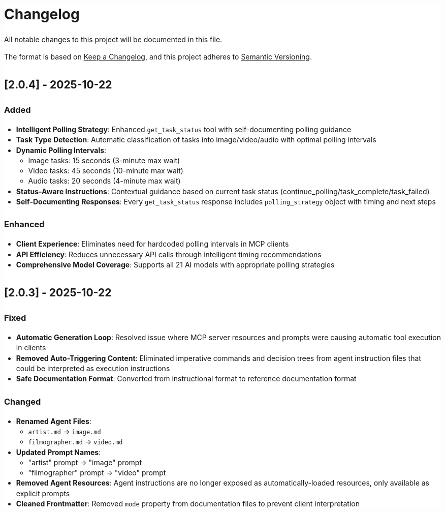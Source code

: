 # Changelog

All notable changes to this project will be documented in this file.

The format is based on [Keep a Changelog](https://keepachangelog.com/en/1.0.0/),
and this project adheres to [Semantic Versioning](https://semver.org/spec/v2.0.0.html).

## [2.0.4] - 2025-10-22

### Added
- **Intelligent Polling Strategy**: Enhanced `get_task_status` tool with self-documenting polling guidance
- **Task Type Detection**: Automatic classification of tasks into image/video/audio with optimal polling intervals
- **Dynamic Polling Intervals**: 
  - Image tasks: 15 seconds (3-minute max wait)
  - Video tasks: 45 seconds (10-minute max wait)
  - Audio tasks: 20 seconds (4-minute max wait)
- **Status-Aware Instructions**: Contextual guidance based on current task status (continue_polling/task_complete/task_failed)
- **Self-Documenting Responses**: Every `get_task_status` response includes `polling_strategy` object with timing and next steps

### Enhanced
- **Client Experience**: Eliminates need for hardcoded polling intervals in MCP clients
- **API Efficiency**: Reduces unnecessary API calls through intelligent timing recommendations
- **Comprehensive Model Coverage**: Supports all 21 AI models with appropriate polling strategies

## [2.0.3] - 2025-10-22

### Fixed
- **Automatic Generation Loop**: Resolved issue where MCP server resources and prompts were causing automatic tool execution in clients
- **Removed Auto-Triggering Content**: Eliminated imperative commands and decision trees from agent instruction files that could be interpreted as execution instructions
- **Safe Documentation Format**: Converted from instructional format to reference documentation format

### Changed
- **Renamed Agent Files**: 
  - `artist.md` → `image.md` 
  - `filmographer.md` → `video.md`
- **Updated Prompt Names**: 
  - "artist" prompt → "image" prompt
  - "filmographer" prompt → "video" prompt
- **Removed Agent Resources**: Agent instructions are no longer exposed as automatically-loaded resources, only available as explicit prompts
- **Cleaned Frontmatter**: Removed `mode` property from documentation files to prevent client interpretation


[1.7.5]: https://github.com/felores/kie-ai-mcp-server/compare/v1.7.4...v1.7.5
[1.7.4]: https://github.com/felores/kie-ai-mcp-server/compare/v1.7.3...v1.7.4
[1.7.3]: https://github.com/felores/kie-ai-mcp-server/compare/v1.7.2...v1.7.3
[1.7.2]: https://github.com/felores/kie-ai-mcp-server/compare/v1.7.1...v1.7.2
[1.7.1]: https://github.com/felores/kie-ai-mcp-server/compare/v1.7.0...v1.7.1
[1.7.0]: https://github.com/felores/kie-ai-mcp-server/compare/v1.6.0...v1.7.0
[1.6.0]: https://github.com/felores/kie-ai-mcp-server/compare/v1.5.0...v1.6.0
[1.5.0]: https://github.com/felores/kie-ai-mcp-server/compare/v1.4.0...v1.5.0
[1.4.0]: https://github.com/felores/kie-ai-mcp-server/compare/v1.3.0...v1.4.0
[1.3.0]: https://github.com/felores/kie-ai-mcp-server/compare/v1.2.2...v1.3.0
[1.2.2]: https://github.com/felores/kie-ai-mcp-server/compare/v1.2.1...v1.2.2
[1.2.1]: https://github.com/felores/kie-ai-mcp-server/compare/v1.2.0...v1.2.1
[1.2.0]: https://github.com/felores/kie-ai-mcp-server/compare/v1.1.3...v1.2.0
[1.1.3]: https://github.com/felores/kie-ai-mcp-server/compare/v1.1.2...v1.1.3
[1.1.2]: https://github.com/felores/kie-ai-mcp-server/compare/v1.1.1...v1.1.2
[1.1.1]: https://github.com/felores/kie-ai-mcp-server/compare/v1.1.0...v1.1.1
[1.1.0]: https://github.com/felores/kie-ai-mcp-server/compare/v1.0.3...v1.1.0
[1.0.3]: https://github.com/felores/kie-ai-mcp-server/compare/v1.0.0...v1.0.3
[1.0.0]: https://github.com/felores/kie-ai-mcp-server/releases/tag/v1.0.0